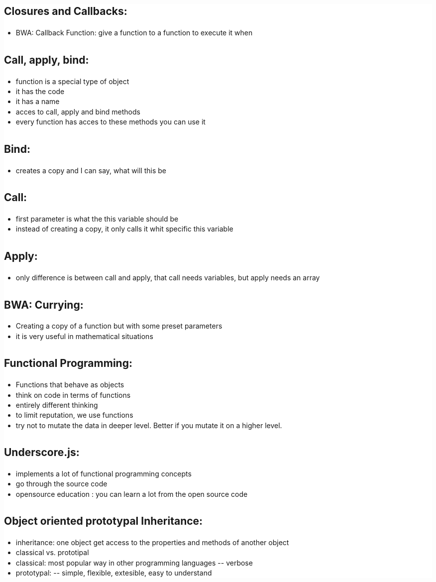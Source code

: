 Closures and Callbacks:
-----------------------
- BWA: Callback Function: give a function to a function to execute it when 

Call, apply, bind:
------------------
- function is a special type of object
- it has the code
- it has a name
- acces to call, apply and bind methods
- every function has acces to these methods you can use it

Bind:
-----
- creates a copy and I can say, what will this be

Call:
-----
- first parameter is what the this variable should be
- instead of creating a copy, it only calls it whit specific this variable

Apply:
------
- only difference is between call and apply, that call needs variables, but apply needs an array

BWA: Currying:
--------------
- Creating a copy of a function but with some preset parameters
- it is very useful in mathematical situations

Functional Programming:
-----------------------
- Functions that behave as objects
- think on code in terms of functions
- entirely different thinking
- to limit reputation, we use functions
- try not to mutate the data in deeper level. Better if you mutate it on a higher level.

Underscore.js:
--------------
- implements a lot of functional programming concepts
- go through the source code
- opensource education : you can learn a lot from the open source code

Object oriented prototypal Inheritance:
---------------------------------------
- inheritance: one object get access to the properties and methods of another object
- classical vs. prototipal
- classical: most popular way in other programming languages
-- verbose
- prototypal:
-- simple, flexible, extesible, easy to understand
